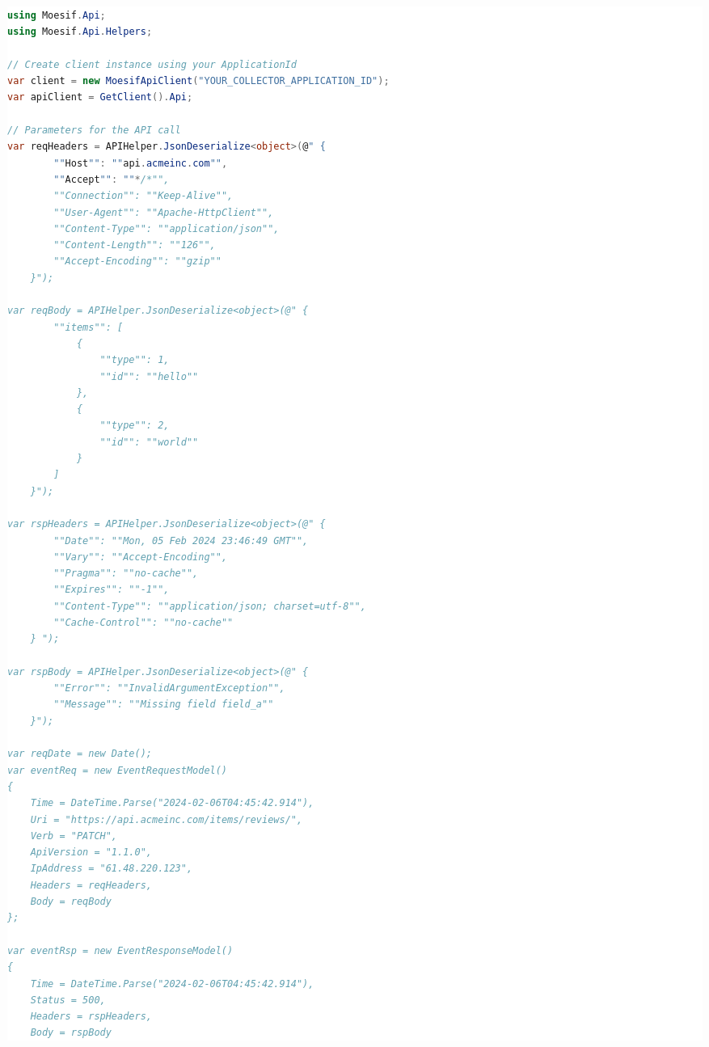 ```csharp
using Moesif.Api;
using Moesif.Api.Helpers;

// Create client instance using your ApplicationId
var client = new MoesifApiClient("YOUR_COLLECTOR_APPLICATION_ID");
var apiClient = GetClient().Api;

// Parameters for the API call
var reqHeaders = APIHelper.JsonDeserialize<object>(@" {
        ""Host"": ""api.acmeinc.com"",
        ""Accept"": ""*/*"",
        ""Connection"": ""Keep-Alive"",
        ""User-Agent"": ""Apache-HttpClient"",
        ""Content-Type"": ""application/json"",
        ""Content-Length"": ""126"",
        ""Accept-Encoding"": ""gzip""
    }");

var reqBody = APIHelper.JsonDeserialize<object>(@" {
        ""items"": [
            {
                ""type"": 1,
                ""id"": ""hello""
            },
            {
                ""type"": 2,
                ""id"": ""world""
            }
        ]
    }");

var rspHeaders = APIHelper.JsonDeserialize<object>(@" {
        ""Date"": ""Mon, 05 Feb 2024 23:46:49 GMT"",
        ""Vary"": ""Accept-Encoding"",
        ""Pragma"": ""no-cache"",
        ""Expires"": ""-1"",
        ""Content-Type"": ""application/json; charset=utf-8"",
        ""Cache-Control"": ""no-cache""
    } ");

var rspBody = APIHelper.JsonDeserialize<object>(@" {
        ""Error"": ""InvalidArgumentException"",
        ""Message"": ""Missing field field_a""
    }");

var reqDate = new Date();
var eventReq = new EventRequestModel()
{
    Time = DateTime.Parse("2024-02-06T04:45:42.914"),
    Uri = "https://api.acmeinc.com/items/reviews/",
    Verb = "PATCH",
    ApiVersion = "1.1.0",
    IpAddress = "61.48.220.123",
    Headers = reqHeaders,
    Body = reqBody
};

var eventRsp = new EventResponseModel()
{
    Time = DateTime.Parse("2024-02-06T04:45:42.914"),
    Status = 500,
    Headers = rspHeaders,
    Body = rspBody
```